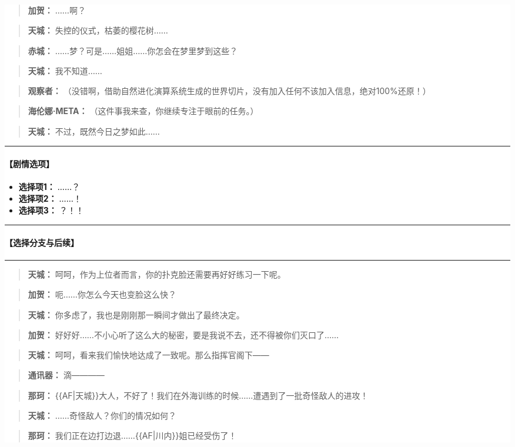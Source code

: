 > **加贺：**
> ……啊？

> **天城：**
> 失控的仪式，枯萎的樱花树……

> **赤城：**
> ……梦？可是……姐姐……你怎会在梦里梦到这些？

> **天城：**
> 我不知道……

> **观察者：**
> （没错啊，借助自然进化演算系统生成的世界切片，没有加入任何不该加入信息，绝对100%还原！）

> **海伦娜·META：**
> （这件事我来查，你继续专注于眼前的任务。）

> **天城：**
> 不过，既然今日之梦如此……

---
#### **【剧情选项】**
*   **选择项1：** ……？
*   **选择项2：** ……！
*   **选择项3：** ？！！

---
#### **【选择分支与后续】**
---

> **天城：**
> 呵呵，作为上位者而言，你的扑克脸还需要再好好练习一下呢。

> **加贺：**
> 呃……你怎么今天也变脸这么快？

> **天城：**
> 你多虑了，我也是刚刚那一瞬间才做出了最终决定。

> **加贺：**
> 好好好……不小心听了这么大的秘密，要是我说不去，还不得被你们灭口了……

> **天城：**
> 呵呵，看来我们愉快地达成了一致呢。那么<span class="shikikanname">指挥官</span>阁下——

> **通讯器：**
> 滴————

> **那珂：**
> {{AF|天城}}大人，不好了！我们在外海训练的时候……遭遇到了一批奇怪敌人的进攻！

> **天城：**
> ……奇怪敌人？你们的情况如何？

> **那珂：**
> 我们正在边打边退……{{AF|川内}}姐已经受伤了！
